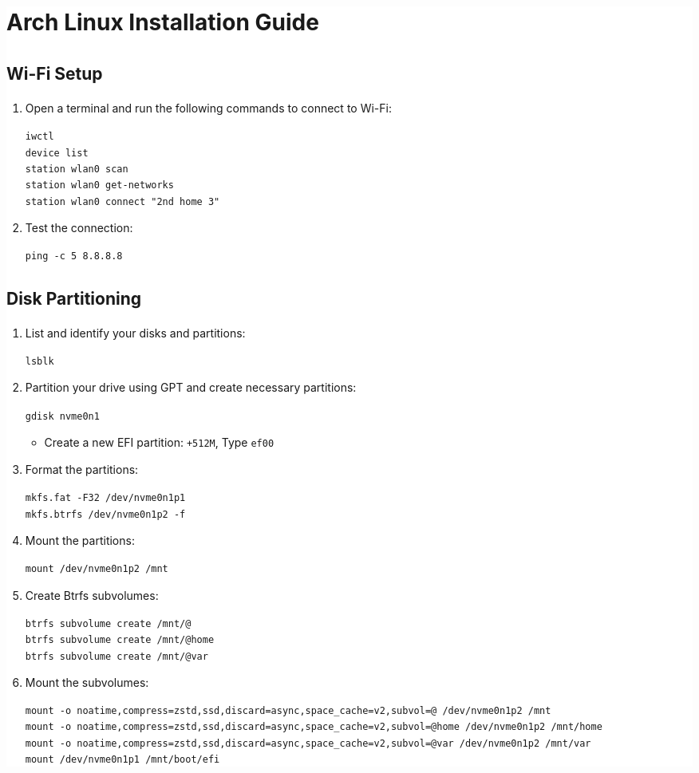 # Arch Linux Installation Guide

## Wi-Fi Setup

1. Open a terminal and run the following commands to connect to Wi-Fi:
    ```
    iwctl
    device list
    station wlan0 scan
    station wlan0 get-networks
    station wlan0 connect "2nd home 3"
    ```

2. Test the connection:
    ```
    ping -c 5 8.8.8.8
    ```

## Disk Partitioning

1. List and identify your disks and partitions:
    ```
    lsblk
    ```

2. Partition your drive using GPT and create necessary partitions:
    ```
    gdisk nvme0n1
    ```
    - Create a new EFI partition: `+512M`, Type `ef00`

3. Format the partitions:
    ```
    mkfs.fat -F32 /dev/nvme0n1p1
    mkfs.btrfs /dev/nvme0n1p2 -f
    ```

4. Mount the partitions:
    ```
    mount /dev/nvme0n1p2 /mnt
    ```

5. Create Btrfs subvolumes:
    ```
    btrfs subvolume create /mnt/@
    btrfs subvolume create /mnt/@home
    btrfs subvolume create /mnt/@var
    ```

6. Mount the subvolumes:
    ```
    mount -o noatime,compress=zstd,ssd,discard=async,space_cache=v2,subvol=@ /dev/nvme0n1p2 /mnt
    mount -o noatime,compress=zstd,ssd,discard=async,space_cache=v2,subvol=@home /dev/nvme0n1p2 /mnt/home
    mount -o noatime,compress=zstd,ssd,discard=async,space_cache=v2,subvol=@var /dev/nvme0n1p2 /mnt/var
    mount /dev/nvme0n1p1 /mnt/boot/efi
    ```
